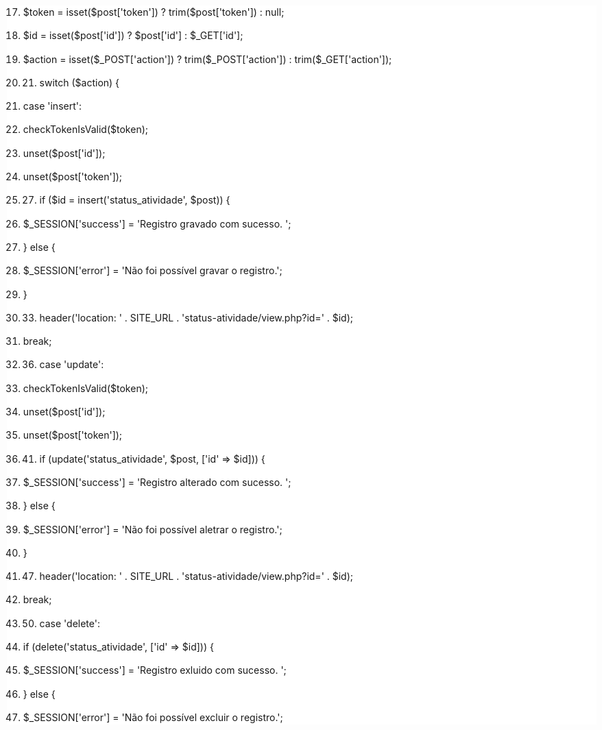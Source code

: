 17. \$token = isset(\$post\['token'\]) ? trim(\$post\['token'\]) : null;

18. \$id = isset(\$post\['id'\]) ? \$post\['id'\] : \$\_GET\['id'\];

19. \$action = isset(\$\_POST\['action'\]) ? trim(\$\_POST\['action'\])
    : trim(\$\_GET\['action'\]);

20. 21. switch (\$action) {

22. case 'insert':

23. checkTokenIsValid(\$token);

24. unset(\$post\['id'\]);

25. unset(\$post\['token'\]);

26. 27. if (\$id = insert('status\_atividade', \$post)) {

28. \$\_SESSION\['success'\] = 'Registro gravado com sucesso. ';

29. } else {

30. \$\_SESSION\['error'\] = 'Não foi possível gravar o registro.';

31. }

32. 33. header('location: ' . SITE\_URL .
    'status-atividade/view.php?id=' . \$id);

34. break;

35. 36. case 'update':

37. checkTokenIsValid(\$token);

38. unset(\$post\['id'\]);

39. unset(\$post\['token'\]);

40. 41. if (update('status\_atividade', \$post, \['id' =&gt; \$id\])) {

42. \$\_SESSION\['success'\] = 'Registro alterado com sucesso. ';

43. } else {

44. \$\_SESSION\['error'\] = 'Não foi possível aletrar o registro.';

45. }

46. 47. header('location: ' . SITE\_URL .
    'status-atividade/view.php?id=' . \$id);

48. break;

49. 50. case 'delete':

51. if (delete('status\_atividade', \['id' =&gt; \$id\])) {

52. \$\_SESSION\['success'\] = 'Registro exluido com sucesso. ';

53. } else {

54. \$\_SESSION\['error'\] = 'Não foi possível excluir o registro.';
